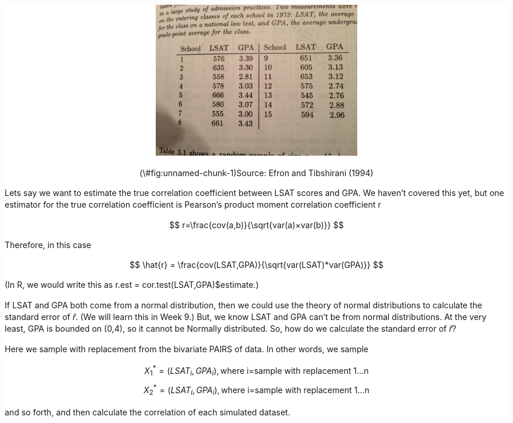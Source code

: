 <div class="figure" style="text-align: center">
<img src="LSAT_info.png" alt="Source: Efron and Tibshirani (1994)" width="40%" />
<p class="caption">(\#fig:unnamed-chunk-1)Source: Efron and Tibshirani (1994)</p>
</div>


Lets say we want to estimate the true correlation coefficient between LSAT scores and GPA. We haven’t covered this yet, but one estimator for the true correlation coefficient is Pearson’s product moment correlation coefficient r

$$
r=\frac{cov(a,b)}{\sqrt{var(a)×var(b)}}
$$

Therefore, in this case

$$
\hat{r} = \frac{cov(LSAT,GPA)}{\sqrt{var(LSAT)*var(GPA)}}
$$

(In R, we would write this as r.est = cor.test(LSAT,GPA)$estimate.)

If LSAT and GPA both come from a normal distribution, then we could use the theory of normal distributions to calculate the standard error of $\hat{r}$. (We will learn this in Week 9.) But, we know LSAT and GPA can’t be from  normal distributions. At the very least, GPA is bounded on (0,4), so it cannot be Normally distributed. So, how do we calculate the standard error of $\hat{r}$?

Here we sample with replacement from the bivariate PAIRS of data. In other words, we sample

$$
X_{1}^{*}=(LSAT_{i},GPA_{i}), \mbox{where i=sample with replacement 1...n}
$$
$$
X_{2}^{*}=(LSAT_{i},GPA_{i}), \mbox{where i=sample with replacement 1...n}
$$

and so forth, and then calculate the correlation of each simulated dataset.
